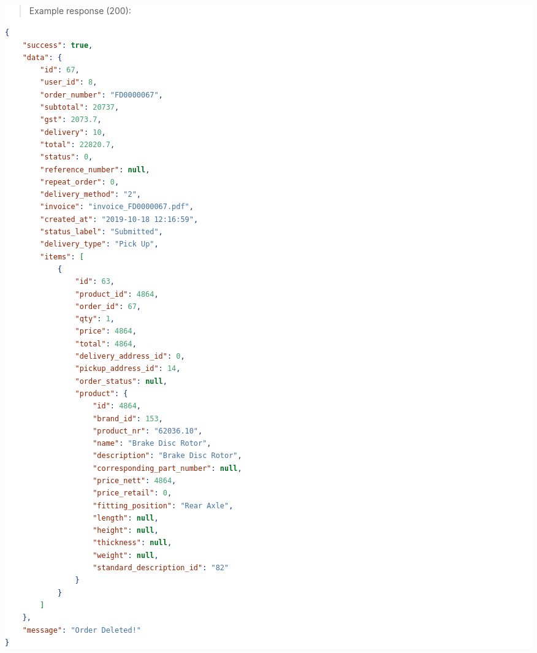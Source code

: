 

> Example response (200):

```json
{
    "success": true,
    "data": {
        "id": 67,
        "user_id": 8,
        "order_number": "FD0000067",
        "subtotal": 20737,
        "gst": 2073.7,
        "delivery": 10,
        "total": 22820.7,
        "status": 0,
        "reference_number": null,
        "repeat_order": 0,
        "delivery_method": "2",
        "invoice": "invoice_FD0000067.pdf",
        "created_at": "2019-10-18 12:16:59",
        "status_label": "Submitted",
        "delivery_type": "Pick Up",
        "items": [
            {
                "id": 63,
                "product_id": 4864,
                "order_id": 67,
                "qty": 1,
                "price": 4864,
                "total": 4864,
                "delivery_address_id": 0,
                "pickup_address_id": 14,
                "order_status": null,
                "product": {
                    "id": 4864,
                    "brand_id": 153,
                    "product_nr": "62036.10",
                    "name": "Brake Disc Rotor",
                    "description": "Brake Disc Rotor",
                    "corresponding_part_number": null,
                    "price_nett": 4864,
                    "price_retail": 0,
                    "fitting_position": "Rear Axle",
                    "length": null,
                    "height": null,
                    "thickness": null,
                    "weight": null,
                    "standard_description_id": "82"
                }
            }
        ]
    },
    "message": "Order Deleted!"
}
```
